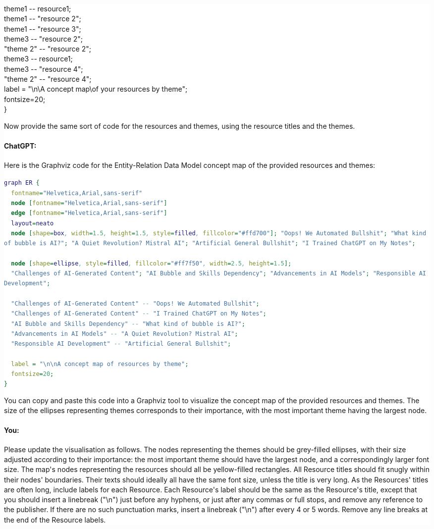 theme1 -- resource1;  
theme1 -- "resource 2";  
theme1 -- "resource 3";  
theme3 -- "resource 2";  
"theme 2" -- "resource 2";  
theme3 -- resource1;  
theme3 -- "resource 4";  
"theme 2" -- "resource 4";  
label = "\n\A concept map\of your resources by theme";  
fontsize=20;  
}  
  
Now provide the same sort of code for the resources and themes, using the resource titles and the themes.

#### ChatGPT:
Here is the Graphviz code for the Entity-Relation Data Model concept map of the provided resources and themes:

```dot
graph ER {
  fontname="Helvetica,Arial,sans-serif"
  node [fontname="Helvetica,Arial,sans-serif"]
  edge [fontname="Helvetica,Arial,sans-serif"]
  layout=neato
  node [shape=box, width=1.5, height=1.5, style=filled, fillcolor="#ffd700"]; "Oops! We Automated Bullshit"; "What kind of bubble is AI?"; "A Quiet Revolution? Mistral AI"; "Artificial General Bullshit"; "I Trained ChatGPT on My Notes";

  node [shape=ellipse, style=filled, fillcolor="#ff7f50", width=2.5, height=1.5];
  "Challenges of AI-Generated Content"; "AI Bubble and Skills Dependency"; "Advancements in AI Models"; "Responsible AI Development";

  "Challenges of AI-Generated Content" -- "Oops! We Automated Bullshit";
  "Challenges of AI-Generated Content" -- "I Trained ChatGPT on My Notes";
  "AI Bubble and Skills Dependency" -- "What kind of bubble is AI?";
  "Advancements in AI Models" -- "A Quiet Revolution? Mistral AI";
  "Responsible AI Development" -- "Artificial General Bullshit";

  label = "\n\nA concept map of resources by theme";
  fontsize=20;
}
```

You can copy and paste this code into a Graphviz tool to visualize the concept map of the provided resources and themes. The size of the ellipses representing themes corresponds to their importance, with the most important theme having the largest node.


#### You:
Please update the visualisation as follows. The nodes representing the themes should be grey-filled ellipses, with their size adjusted according to their importance: the most important theme should have the largest node, and a correspondingly larger font size. The map's nodes representing the resources should all be yellow-filled rectangles. All Resource titles should fit snugly within their nodes' boundaries. Their texts should ideally all have the same font size, unless the title is very long. As the Resources' titles are often long, include labels for each Resource. Each Resource's label should be the same as the Resource's title, except that you should insert a linebreak ("\n") just before any hyphens, or just after any commas or full stops, and remove any reference to the publisher. If there are no such punctuation marks, insert a linebreak ("\n") after every 4 or 5 words. Remove any line breaks at the end of the Resource labels.  
  